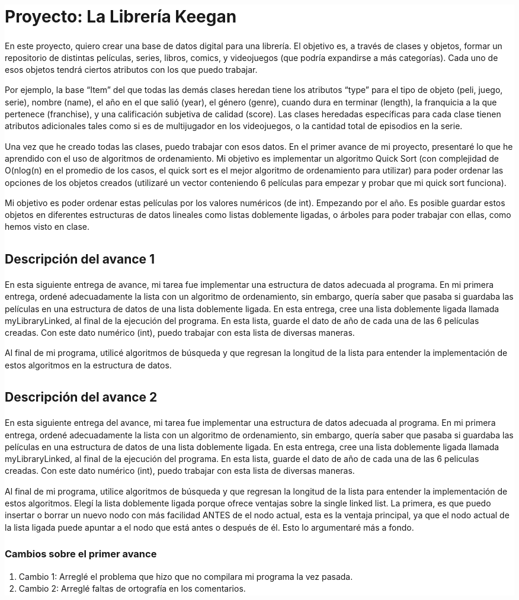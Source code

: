 # Proyecto: La Librería Keegan
En este proyecto, quiero crear una base de datos digital para una librería. El objetivo es, a través de clases y objetos, formar un repositorio de distintas películas, series, libros, comics, y videojuegos (que podría expandirse a más categorías). Cada uno de esos objetos tendrá ciertos atributos con los que puedo trabajar.

Por ejemplo, la base “Item” del que todas las demás clases heredan tiene los atributos “type” para el tipo de objeto (peli, juego, serie), nombre (name), el año en el que salió (year), el género (genre), cuando dura en terminar (length), la franquicia a la que pertenece (franchise), y una calificación subjetiva de calidad (score). Las clases heredadas específicas para cada clase tienen atributos adicionales tales como si es de multijugador en los videojuegos, o la cantidad total de episodios en la serie.

Una vez que he creado todas las clases, puedo trabajar con esos datos. En el primer avance de mi proyecto, presentaré lo que he aprendido con el uso de algoritmos de ordenamiento. Mi objetivo es implementar un algoritmo Quick Sort (con complejidad de O(nlog(n) en el promedio de los casos, el quick sort es el mejor algoritmo de ordenamiento para utilizar) para poder ordenar las opciones de los objetos creados (utilizaré un vector conteniendo 6 películas para empezar y probar que mi quick sort funciona).

Mi objetivo es poder ordenar estas películas por los valores numéricos (de int). Empezando por el año. Es posible guardar estos objetos en diferentes estructuras de datos lineales como listas doblemente ligadas, o árboles para poder trabajar con ellas, como hemos visto en clase.

## Descripción del avance 1
En esta siguiente entrega de avance, mi tarea fue implementar una estructura de datos adecuada al programa. En mi primera entrega, ordené adecuadamente la lista con un algoritmo de ordenamiento, sin embargo, quería saber que pasaba si guardaba las películas en una estructura de datos de una lista doblemente ligada. En esta entrega, cree una lista doblemente ligada llamada myLibraryLinked, al final de la ejecución del programa. En esta lista, guarde el dato de año de cada una de las 6 películas creadas. Con este dato numérico (int), puedo trabajar con esta lista de diversas maneras.

Al final de mi programa, utilicé algoritmos de búsqueda y que regresan la longitud de la lista para entender la implementación de estos algoritmos en la estructura de datos. 


## Descripción del avance 2
En esta siguiente entrega del avance, mi tarea fue implementar una estructura de datos adecuada al programa. En mi primera entrega, ordené adecuadamente la lista con un algoritmo de ordenamiento, sin embargo, quería saber que pasaba si guardaba las películas en una estructura de datos de una lista doblemente ligada. En esta entrega, cree una lista doblemente ligada llamada myLibraryLinked, al final de la ejecución del programa. En esta lista, guarde el dato de año de cada una de las 6 peliculas creadas. Con este dato numérico (int), puedo trabajar con esta lista de diversas maneras.

Al final de mi programa, utilice algoritmos de búsqueda y que regresan la longitud de la lista para entender la implementación de estos algoritmos. Elegí la lista doblemente ligada porque ofrece ventajas sobre la single linked list. La primera, es que puedo insertar o borrar un nuevo nodo con más facilidad ANTES de el nodo actual, esta es la ventaja principal, ya que el nodo actual de la lista ligada puede apuntar a el nodo que está antes o después de él. Esto lo argumentaré más a fondo.

### Cambios sobre el primer avance
1. Cambio 1: Arreglé el problema que hizo que no compilara mi programa la vez pasada.
2. Cambio 2: Arreglé faltas de ortografía en los comentarios.
